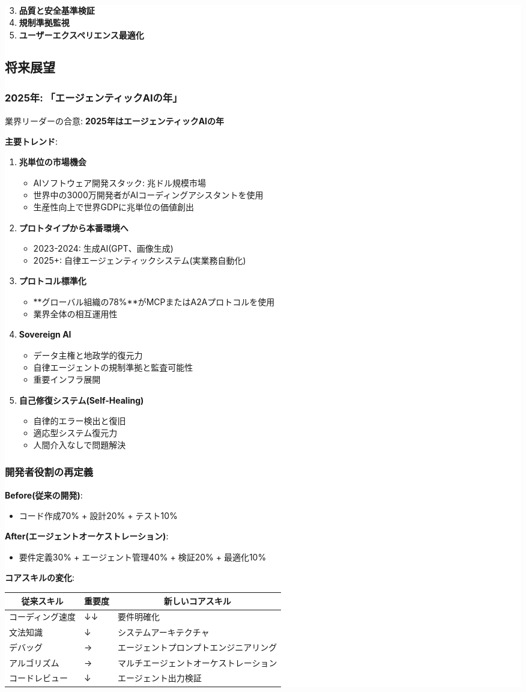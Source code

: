 ```typescript
```

3. **品質と安全基準検証**
4. **規制準拠監視**
5. **ユーザーエクスペリエンス最適化**

## 将来展望

### 2025年: 「エージェンティックAIの年」

業界リーダーの合意: **2025年はエージェンティックAIの年**

**主要トレンド**:

1. **兆単位の市場機会**
   - AIソフトウェア開発スタック: 兆ドル規模市場
   - 世界中の3000万開発者がAIコーディングアシスタントを使用
   - 生産性向上で世界GDPに兆単位の価値創出

2. **プロトタイプから本番環境へ**
   - 2023-2024: 生成AI(GPT、画像生成)
   - 2025+: 自律エージェンティックシステム(実業務自動化)

3. **プロトコル標準化**
   - **グローバル組織の78%**がMCPまたはA2Aプロトコルを使用
   - 業界全体の相互運用性

4. **Sovereign AI**
   - データ主権と地政学的復元力
   - 自律エージェントの規制準拠と監査可能性
   - 重要インフラ展開

5. **自己修復システム(Self-Healing)**
   - 自律的エラー検出と復旧
   - 適応型システム復元力
   - 人間介入なしで問題解決

### 開発者役割の再定義

**Before(従来の開発)**:
- コード作成70% + 設計20% + テスト10%

**After(エージェントオーケストレーション)**:
- 要件定義30% + エージェント管理40% + 検証20% + 最適化10%

**コアスキルの変化**:

| 従来スキル | 重要度 | 新しいコアスキル |
|-----------|-------|------------------|
| コーディング速度 | ↓↓ | 要件明確化 |
| 文法知識 | ↓ | システムアーキテクチャ |
| デバッグ | → | エージェントプロンプトエンジニアリング |
| アルゴリズム | → | マルチエージェントオーケストレーション |
| コードレビュー | ↓ | エージェント出力検証 |
